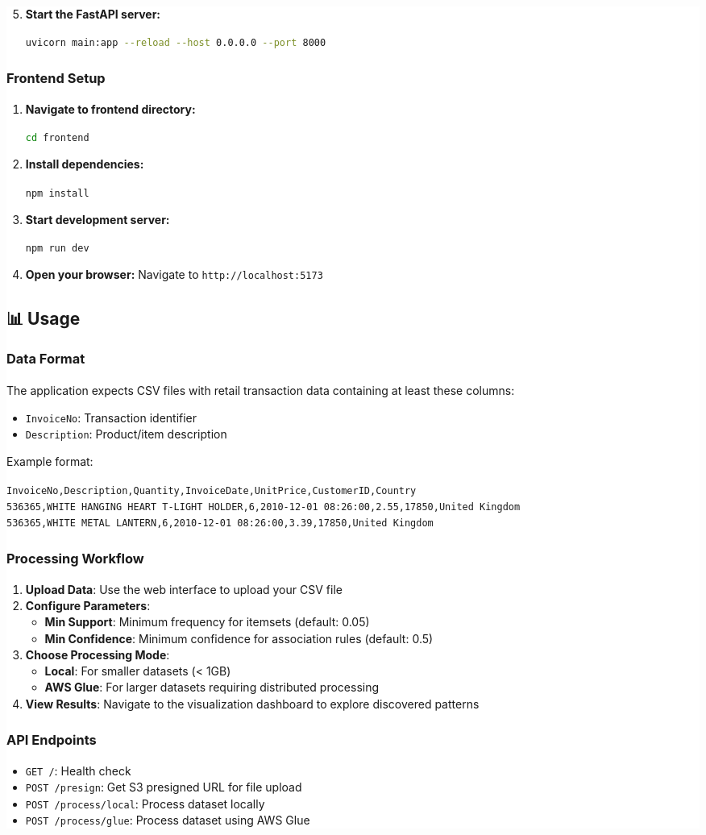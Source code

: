 5. **Start the FastAPI server:**
   ```bash
   uvicorn main:app --reload --host 0.0.0.0 --port 8000
   ```

### Frontend Setup

1. **Navigate to frontend directory:**
   ```bash
   cd frontend
   ```

2. **Install dependencies:**
   ```bash
   npm install
   ```

3. **Start development server:**
   ```bash
   npm run dev
   ```

4. **Open your browser:**
   Navigate to `http://localhost:5173`

## 📊 Usage

### Data Format

The application expects CSV files with retail transaction data containing at least these columns:
- `InvoiceNo`: Transaction identifier
- `Description`: Product/item description

Example format:
```csv
InvoiceNo,Description,Quantity,InvoiceDate,UnitPrice,CustomerID,Country
536365,WHITE HANGING HEART T-LIGHT HOLDER,6,2010-12-01 08:26:00,2.55,17850,United Kingdom
536365,WHITE METAL LANTERN,6,2010-12-01 08:26:00,3.39,17850,United Kingdom
```

### Processing Workflow

1. **Upload Data**: Use the web interface to upload your CSV file
2. **Configure Parameters**:
   - **Min Support**: Minimum frequency for itemsets (default: 0.05)
   - **Min Confidence**: Minimum confidence for association rules (default: 0.5)
3. **Choose Processing Mode**:
   - **Local**: For smaller datasets (< 1GB)
   - **AWS Glue**: For larger datasets requiring distributed processing
4. **View Results**: Navigate to the visualization dashboard to explore discovered patterns

### API Endpoints

- `GET /`: Health check
- `POST /presign`: Get S3 presigned URL for file upload
- `POST /process/local`: Process dataset locally
- `POST /process/glue`: Process dataset using AWS Glue
